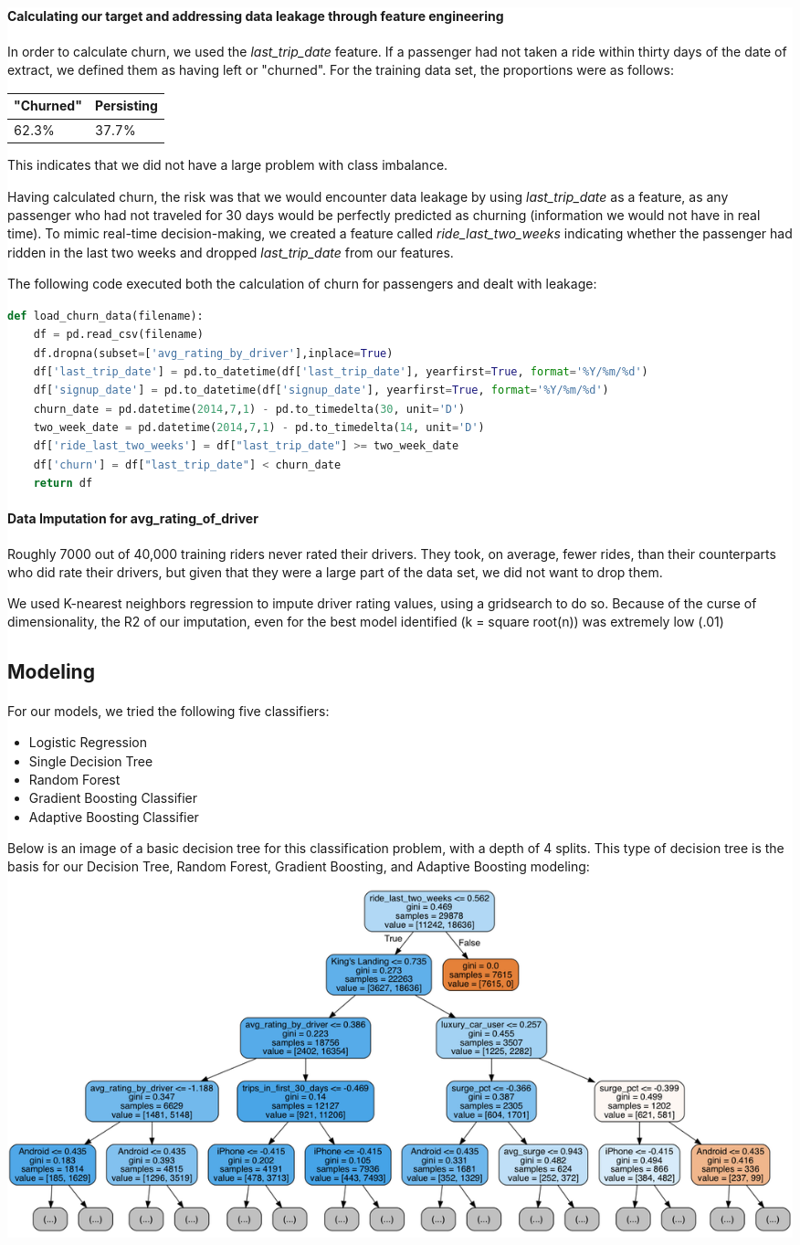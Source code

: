 #### Calculating our target and addressing data leakage through feature engineering
In order to calculate churn, we used the _last_trip_date_ feature. If a passenger had not taken a ride within thirty days of the date of extract, we defined them as having left or "churned". For the training data set, the proportions were as follows:

|"Churned"|Persisting|
|---|---|
|62.3%|37.7%|

This indicates that we did not have a large problem with class imbalance.

Having calculated churn, the risk was that we would encounter data leakage by using _last_trip_date_ as a feature, as any passenger who had not traveled for 30 days would be perfectly predicted as churning (information we would not have in real time). To mimic real-time decision-making, we created a feature called _ride_last_two_weeks_ indicating whether the passenger had ridden in the last two weeks and dropped _last_trip_date_ from our features.

The following code executed both the calculation of churn for passengers and dealt with leakage:

```python
def load_churn_data(filename):
    df = pd.read_csv(filename)
    df.dropna(subset=['avg_rating_by_driver'],inplace=True)
    df['last_trip_date'] = pd.to_datetime(df['last_trip_date'], yearfirst=True, format='%Y/%m/%d')
    df['signup_date'] = pd.to_datetime(df['signup_date'], yearfirst=True, format='%Y/%m/%d')
    churn_date = pd.datetime(2014,7,1) - pd.to_timedelta(30, unit='D')
    two_week_date = pd.datetime(2014,7,1) - pd.to_timedelta(14, unit='D')
    df['ride_last_two_weeks'] = df["last_trip_date"] >= two_week_date
    df['churn'] = df["last_trip_date"] < churn_date
    return df
  ```

#### Data Imputation for avg_rating_of_driver

Roughly 7000 out of 40,000 training riders never rated their drivers. They took, on average, fewer rides, than their counterparts who did rate their drivers, but given that they were a large part of the data set, we did not want to drop them.

We used K-nearest neighbors regression to impute driver rating values, using a gridsearch to do so. Because of the curse of dimensionality, the R2 of our imputation, even for the best model identified (k = square root(n)) was extremely low (.01)

## Modeling

For our models, we tried the following five classifiers:
* Logistic Regression
* Single Decision Tree
* Random Forest
* Gradient Boosting Classifier
* Adaptive Boosting Classifier

Below is an image of a basic decision tree for this classification problem, with a depth of 4 splits. This type of decision tree is the basis for our Decision Tree, Random Forest, Gradient Boosting, and Adaptive Boosting modeling:
<p align="center">
  <img
src="https://github.com/phottovy/rideshare_churn/blob/master/images/decision_tree.png">
</p>
